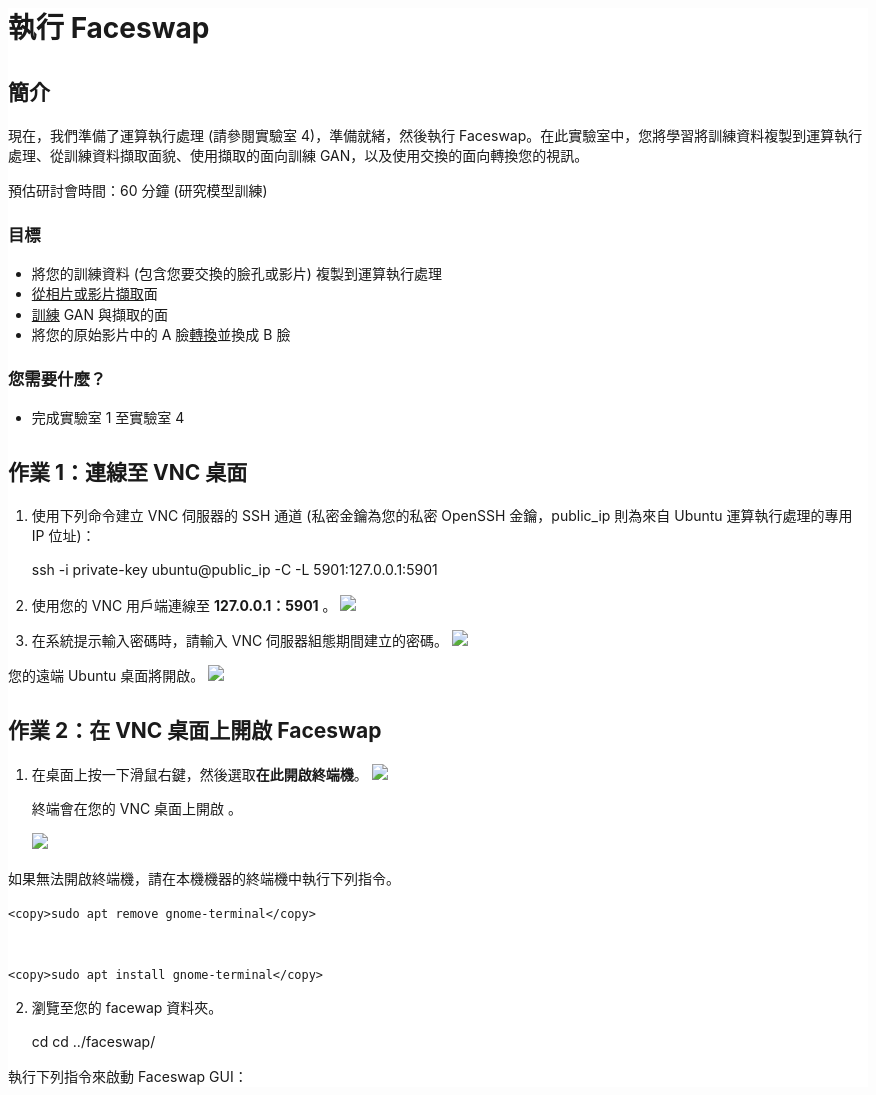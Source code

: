 # 執行 Faceswap

## 簡介

現在，我們準備了運算執行處理 (請參閱實驗室 4)，準備就緒，然後執行 Faceswap。在此實驗室中，您將學習將訓練資料複製到運算執行處理、從訓練資料擷取面貌、使用擷取的面向訓練 GAN，以及使用交換的面向轉換您的視訊。

預估研討會時間：60 分鐘 (研究模型訓練)

### 目標

*   將您的訓練資料 (包含您要交換的臉孔或影片) 複製到運算執行處理
*   [從相片或影片擷取](https://forum.faceswap.dev/viewtopic.php?f=25&t=27)面
*   [訓練](https://forum.faceswap.dev/viewtopic.php?f=27&t=146) GAN 與擷取的面
*   將您的原始影片中的 A 臉[轉換](https://forum.faceswap.dev/viewtopic.php?f=24&t=1083)並換成 B 臉

### 您需要什麼？

*   完成實驗室 1 至實驗室 4

## 作業 1：連線至 VNC 桌面

1.  使用下列命令建立 VNC 伺服器的 SSH 通道 (私密金鑰為您的私密 OpenSSH 金鑰，public\_ip 則為來自 Ubuntu 運算執行處理的專用 IP 位址)：

    <copy>ssh -i private-key ubuntu@public_ip -C -L 5901:127.0.0.1:5901</copy>
    

2.  使用您的 VNC 用戶端連線至 **127.0.0.1：5901** 。 ![](images/tigervnc.PNG " ")
    
3.  在系統提示輸入密碼時，請輸入 VNC 伺服器組態期間建立的密碼。 ![](images/tigervncpwd.PNG " ")
    

您的遠端 Ubuntu 桌面將開啟。 ![](images/vncdesktop.PNG " ")

## 作業 2：在 VNC 桌面上開啟 Faceswap

1.  在桌面上按一下滑鼠右鍵，然後選取**在此開啟終端機**。 ![](images/open-terminal.PNG " ")
    
    終端會在您的 VNC 桌面上開啟 。
    
    ![](images/vnc-terminal.PNG " ")
    

如果無法開啟終端機，請在本機機器的終端機中執行下列指令。

    <copy>sudo apt remove gnome-terminal</copy>
    

    <copy>sudo apt install gnome-terminal</copy>
    

2.  瀏覽至您的 facewap 資料夾。

    <copy>cd cd ../faceswap/</copy>
    

執行下列指令來啟動 Faceswap GUI：
